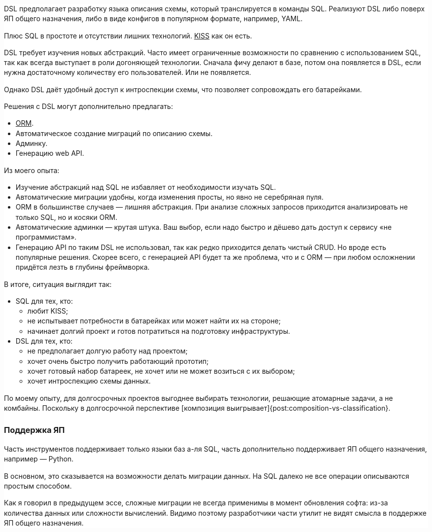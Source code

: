DSL предполагает разработку языка описания схемы, который транслируется в команды SQL. Реализуют DSL либо поверх ЯП общего назначения, либо в виде конфигов в популярном формате, например, YAML.

Плюс SQL в простоте и отсутствии лишних технологий. [KISS](https://en.wikipedia.org/wiki/KISS_principle) как он есть.

DSL требует изучения новых абстракций. Часто имеет ограниченные возможности по сравнению с использованием SQL, так как всегда выступает в роли догоняющей технологии. Сначала фичу делают в базе, потом она появляется в DSL, если нужна достаточному количеству его пользователей. Или не появляется.

Однако DSL даёт удобный доступ к интроспекции схемы, что позволяет сопровождать его батарейками.

Решения с DSL могут дополнительно предлагать:

- [ORM](https://en.wikipedia.org/wiki/Object%E2%80%93relational_mapping).
- Автоматическое создание миграций по описанию схемы.
- Админку.
- Генерацию web API.

Из моего опыта:

- Изучение абстракций над SQL не избавляет от необходимости изучать SQL.
- Автоматические миграции удобны, когда изменения просты, но явно не серебряная пуля.
- ORM в большинстве случаев — лишняя абстракция. При анализе сложных запросов приходится анализировать не только SQL, но и косяки ORM.
- Автоматические админки — крутая штука. Ваш выбор, если надо быстро и дёшево дать доступ к сервису «не программистам».
- Генерацию API по таким DSL не использовал, так как редко приходится делать чистый CRUD. Но вроде есть популярные решения. Скорее всего, с генерацией API будет та же проблема, что и с ORM — при любом осложнении придётся лезть в глубины фреймворка.

В итоге, ситуация выглядит так:

- SQL для тех, кто:
    - любит KISS;
    - не испытывает потребности в батарейках или может найти их на стороне;
    - начинает долгий проект и готов потратиться на подготовку инфраструктуры.
- DSL для тех, кто:
    - не предполагает долгую работу над проектом;
    - хочет очень быстро получить работающий прототип;
    - хочет готовый набор батареек, не хочет или не может возиться с их выбором;
    - хочет интроспекцию схемы данных.

По моему опыту, для долгосрочных проектов выгоднее выбирать технологии, решающие атомарные задачи, а не комбайны. Поскольку в долгосрочной перспективе [композиция выигрывает]{post:composition-vs-classification}.

### Поддержка ЯП

Часть инструментов поддерживает только языки баз а-ля SQL, часть дополнительно поддерживает ЯП общего назначения, например — Python.

В основном, это сказывается на возможности делать миграции данных. На SQL далеко не все операции описываются простым способом.

Как я говорил в предыдущем эссе, сложные миграции не всегда применимы в момент обновления софта: из-за количества данных или сложности вычислений. Видимо поэтому разработчики части утилит не видят смысла в поддержке ЯП общего назначения.
